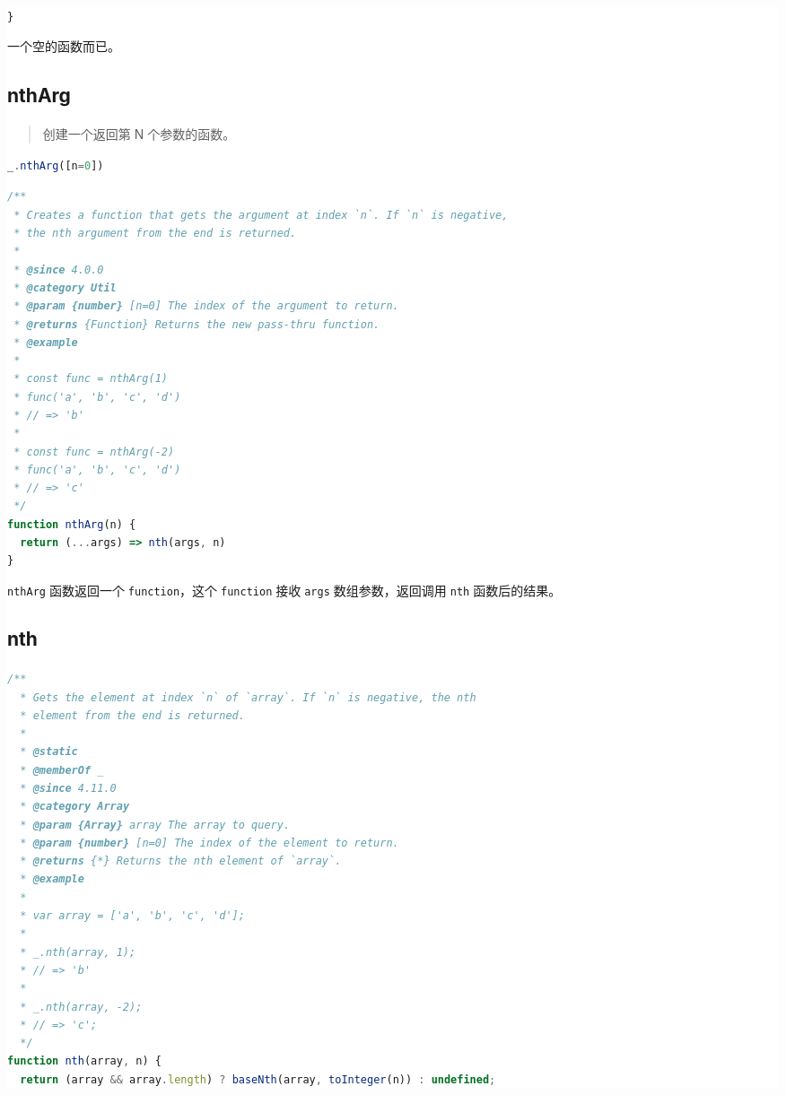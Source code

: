 ```js
}
```

一个空的函数而已。

## nthArg

> 创建一个返回第 N 个参数的函数。

```js
_.nthArg([n=0])
```

```js
/**
 * Creates a function that gets the argument at index `n`. If `n` is negative,
 * the nth argument from the end is returned.
 *
 * @since 4.0.0
 * @category Util
 * @param {number} [n=0] The index of the argument to return.
 * @returns {Function} Returns the new pass-thru function.
 * @example
 *
 * const func = nthArg(1)
 * func('a', 'b', 'c', 'd')
 * // => 'b'
 *
 * const func = nthArg(-2)
 * func('a', 'b', 'c', 'd')
 * // => 'c'
 */
function nthArg(n) {
  return (...args) => nth(args, n)
}
```

`nthArg` 函数返回一个 `function`，这个 `function` 接收 `args` 数组参数，返回调用 `nth` 函数后的结果。

## nth

```js
/**
  * Gets the element at index `n` of `array`. If `n` is negative, the nth
  * element from the end is returned.
  *
  * @static
  * @memberOf _
  * @since 4.11.0
  * @category Array
  * @param {Array} array The array to query.
  * @param {number} [n=0] The index of the element to return.
  * @returns {*} Returns the nth element of `array`.
  * @example
  *
  * var array = ['a', 'b', 'c', 'd'];
  *
  * _.nth(array, 1);
  * // => 'b'
  *
  * _.nth(array, -2);
  * // => 'c';
  */
function nth(array, n) {
  return (array && array.length) ? baseNth(array, toInteger(n)) : undefined;
```